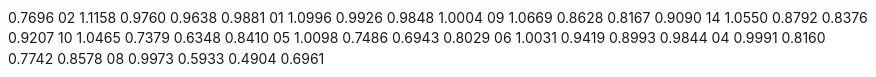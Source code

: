    <td style="text-align:right;"> 0.7696 </td>
  </tr>
  <tr>
   <td style="text-align:left;"> 02 </td>
   <td style="text-align:right;"> 1.1158 </td>
   <td style="text-align:right;"> 0.9760 </td>
   <td style="text-align:right;"> 0.9638 </td>
   <td style="text-align:right;"> 0.9881 </td>
  </tr>
  <tr>
   <td style="text-align:left;"> 01 </td>
   <td style="text-align:right;"> 1.0996 </td>
   <td style="text-align:right;"> 0.9926 </td>
   <td style="text-align:right;"> 0.9848 </td>
   <td style="text-align:right;"> 1.0004 </td>
  </tr>
  <tr>
   <td style="text-align:left;"> 09 </td>
   <td style="text-align:right;"> 1.0669 </td>
   <td style="text-align:right;"> 0.8628 </td>
   <td style="text-align:right;"> 0.8167 </td>
   <td style="text-align:right;"> 0.9090 </td>
  </tr>
  <tr>
   <td style="text-align:left;"> 14 </td>
   <td style="text-align:right;"> 1.0550 </td>
   <td style="text-align:right;"> 0.8792 </td>
   <td style="text-align:right;"> 0.8376 </td>
   <td style="text-align:right;"> 0.9207 </td>
  </tr>
  <tr>
   <td style="text-align:left;"> 10 </td>
   <td style="text-align:right;"> 1.0465 </td>
   <td style="text-align:right;"> 0.7379 </td>
   <td style="text-align:right;"> 0.6348 </td>
   <td style="text-align:right;"> 0.8410 </td>
  </tr>
  <tr>
   <td style="text-align:left;"> 05 </td>
   <td style="text-align:right;"> 1.0098 </td>
   <td style="text-align:right;"> 0.7486 </td>
   <td style="text-align:right;"> 0.6943 </td>
   <td style="text-align:right;"> 0.8029 </td>
  </tr>
  <tr>
   <td style="text-align:left;"> 06 </td>
   <td style="text-align:right;"> 1.0031 </td>
   <td style="text-align:right;"> 0.9419 </td>
   <td style="text-align:right;"> 0.8993 </td>
   <td style="text-align:right;"> 0.9844 </td>
  </tr>
  <tr>
   <td style="text-align:left;"> 04 </td>
   <td style="text-align:right;"> 0.9991 </td>
   <td style="text-align:right;"> 0.8160 </td>
   <td style="text-align:right;"> 0.7742 </td>
   <td style="text-align:right;"> 0.8578 </td>
  </tr>
  <tr>
   <td style="text-align:left;"> 08 </td>
   <td style="text-align:right;"> 0.9973 </td>
   <td style="text-align:right;"> 0.5933 </td>
   <td style="text-align:right;"> 0.4904 </td>
   <td style="text-align:right;"> 0.6961 </td>